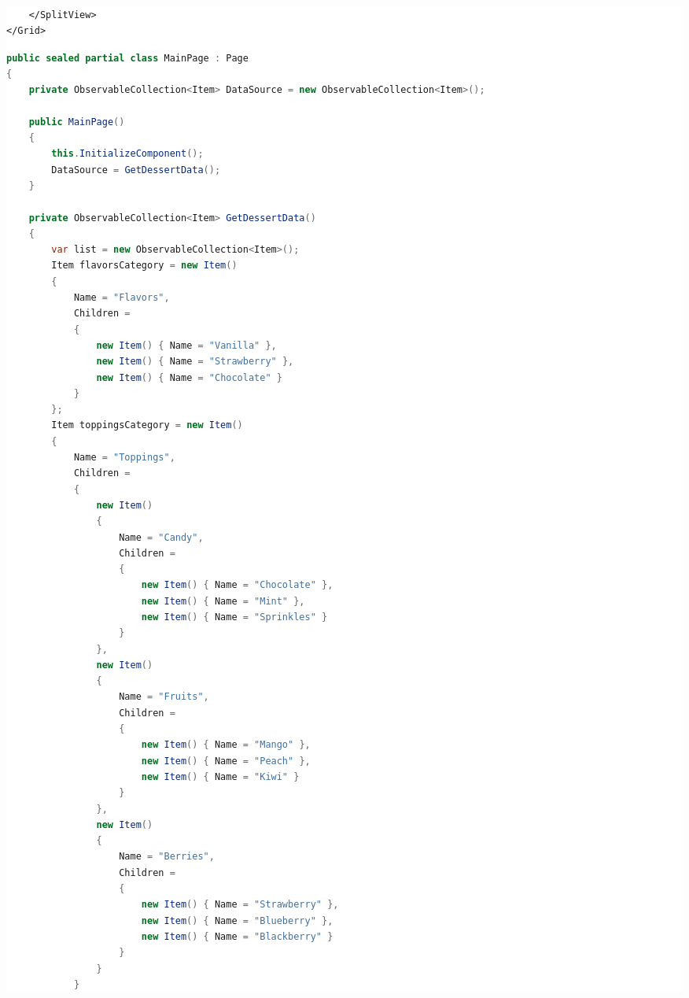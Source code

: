 ```xaml
    </SplitView>
</Grid>
```

```csharp
public sealed partial class MainPage : Page
{
    private ObservableCollection<Item> DataSource = new ObservableCollection<Item>();

    public MainPage()
    {
        this.InitializeComponent();
        DataSource = GetDessertData();
    }

    private ObservableCollection<Item> GetDessertData()
    {
        var list = new ObservableCollection<Item>();
        Item flavorsCategory = new Item()
        {
            Name = "Flavors",
            Children =
            {
                new Item() { Name = "Vanilla" },
                new Item() { Name = "Strawberry" },
                new Item() { Name = "Chocolate" }
            }
        };
        Item toppingsCategory = new Item()
        {
            Name = "Toppings",
            Children =
            {
                new Item()
                {
                    Name = "Candy",
                    Children =
                    {
                        new Item() { Name = "Chocolate" },
                        new Item() { Name = "Mint" },
                        new Item() { Name = "Sprinkles" }
                    }
                },
                new Item()
                {
                    Name = "Fruits",
                    Children =
                    {
                        new Item() { Name = "Mango" },
                        new Item() { Name = "Peach" },
                        new Item() { Name = "Kiwi" }
                    }
                },
                new Item()
                {
                    Name = "Berries",
                    Children =
                    {
                        new Item() { Name = "Strawberry" },
                        new Item() { Name = "Blueberry" },
                        new Item() { Name = "Blackberry" }
                    }
                }
            }
```